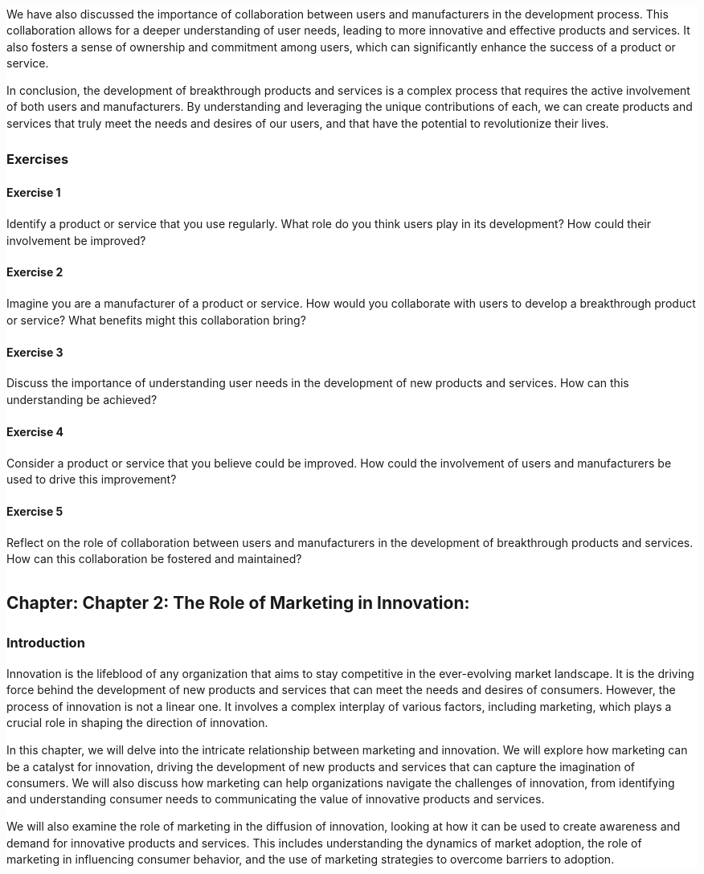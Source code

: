 We have also discussed the importance of collaboration between users and manufacturers in the development process. This collaboration allows for a deeper understanding of user needs, leading to more innovative and effective products and services. It also fosters a sense of ownership and commitment among users, which can significantly enhance the success of a product or service.

In conclusion, the development of breakthrough products and services is a complex process that requires the active involvement of both users and manufacturers. By understanding and leveraging the unique contributions of each, we can create products and services that truly meet the needs and desires of our users, and that have the potential to revolutionize their lives.

### Exercises

#### Exercise 1
Identify a product or service that you use regularly. What role do you think users play in its development? How could their involvement be improved?

#### Exercise 2
Imagine you are a manufacturer of a product or service. How would you collaborate with users to develop a breakthrough product or service? What benefits might this collaboration bring?

#### Exercise 3
Discuss the importance of understanding user needs in the development of new products and services. How can this understanding be achieved?

#### Exercise 4
Consider a product or service that you believe could be improved. How could the involvement of users and manufacturers be used to drive this improvement?

#### Exercise 5
Reflect on the role of collaboration between users and manufacturers in the development of breakthrough products and services. How can this collaboration be fostered and maintained?

## Chapter: Chapter 2: The Role of Marketing in Innovation:

### Introduction

Innovation is the lifeblood of any organization that aims to stay competitive in the ever-evolving market landscape. It is the driving force behind the development of new products and services that can meet the needs and desires of consumers. However, the process of innovation is not a linear one. It involves a complex interplay of various factors, including marketing, which plays a crucial role in shaping the direction of innovation.

In this chapter, we will delve into the intricate relationship between marketing and innovation. We will explore how marketing can be a catalyst for innovation, driving the development of new products and services that can capture the imagination of consumers. We will also discuss how marketing can help organizations navigate the challenges of innovation, from identifying and understanding consumer needs to communicating the value of innovative products and services.

We will also examine the role of marketing in the diffusion of innovation, looking at how it can be used to create awareness and demand for innovative products and services. This includes understanding the dynamics of market adoption, the role of marketing in influencing consumer behavior, and the use of marketing strategies to overcome barriers to adoption.
